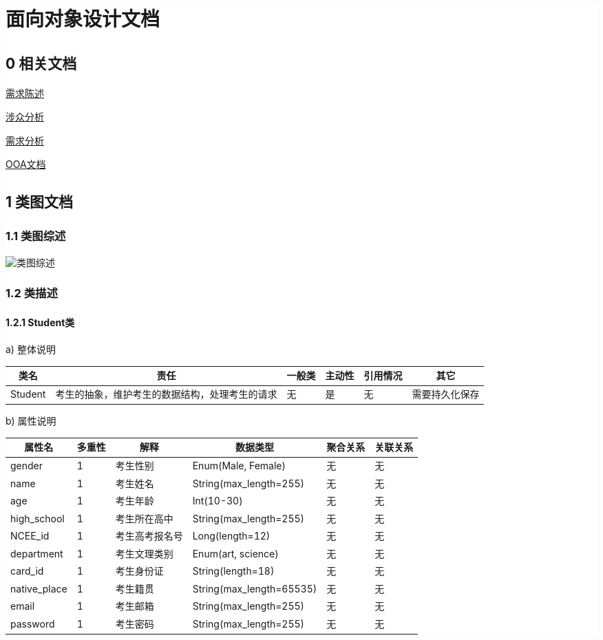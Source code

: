 # 面向对象设计文档

## 0 相关文档

[需求陈述](https://github.com/SunflowerPKU/OO/blob/master/%E4%BD%9C%E4%B8%9A%E4%BA%8C--%E7%B3%BB%E7%BB%9F%E9%9C%80%E6%B1%82%E5%88%86%E6%9E%90.md)

[涉众分析](../hw3/作业3-高校自主招生管理系统涉众分析.md)

[需求分析](../hw4/软件需求说明书.md)

[OOA文档](../hw5/作业5-OOA分析模型.md)

## 1 类图文档

### 1.1 类图综述

![类图综述](G:\作业\oo\hw6\类图综述.jpg)

### 1.2 类描述

#### 1.2.1 Student类

a) 整体说明

| 类名      | 责任                      | 一般类  | 主动性  | 引用情况 | 其它      |
| ------- | ----------------------- | ---- | ---- | ---- | ------- |
| Student | 考生的抽象，维护考生的数据结构，处理考生的请求 | 无    | 是    | 无    | 需要持久化保存 |

b) 属性说明

| 属性名          | 多重性  | 解释      | 数据类型                     | 聚合关系 | 关联关系 |
| ------------ | ---- | ------- | ------------------------ | ---- | ---- |
| gender       | 1    | 考生性别    | Enum(Male, Female)       | 无    | 无    |
| name         | 1    | 考生姓名    | String(max_length=255)   | 无    | 无    |
| age          | 1    | 考生年龄    | Int(10-30)               | 无    | 无    |
| high_school  | 1    | 考生所在高中  | String(max_length=255)   | 无    | 无    |
| NCEE_id      | 1    | 考生高考报名号 | Long(length=12)          | 无    | 无    |
| department   | 1    | 考生文理类别  | Enum(art, science)       | 无    | 无    |
| card_id      | 1    | 考生身份证   | String(length=18)        | 无    | 无    |
| native_place | 1    | 考生籍贯    | String(max_length=65535) | 无    | 无    |
| email        | 1    | 考生邮箱    | String(max_length=255)   | 无    | 无    |
| password     | 1    | 考生密码    | String(max_length=255)   | 无    | 无    |
